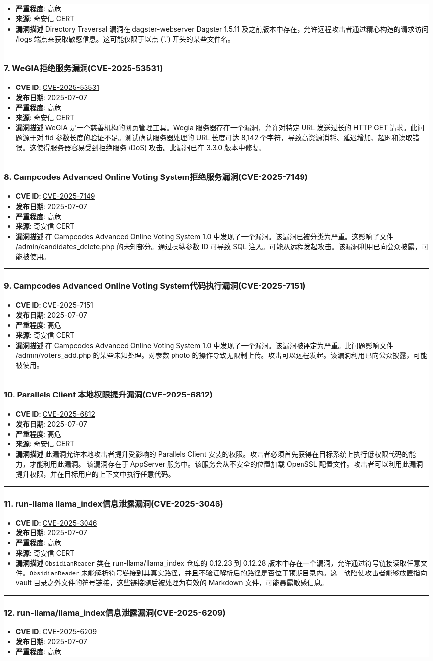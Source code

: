 - **严重程度**: 高危
- **来源**: 奇安信 CERT
- **漏洞描述**
Directory Traversal 漏洞在 dagster-webserver Dagster 1.5.11 及之前版本中存在，允许远程攻击者通过精心构造的请求访问 /logs 端点来获取敏感信息。这可能仅限于以点 ('.') 开头的某些文件名。
---
### 7. WeGIA拒绝服务漏洞(CVE-2025-53531)
- **CVE ID**: [CVE-2025-53531](https://cve.mitre.org/cgi-bin/cvename.cgi?name=CVE-2025-53531)
- **发布日期**: 2025-07-07
- **严重程度**: 高危
- **来源**: 奇安信 CERT
- **漏洞描述**
WeGIA 是一个慈善机构的网页管理工具。Wegia 服务器存在一个漏洞，允许对特定 URL 发送过长的 HTTP GET 请求。此问题源于对 fid 参数长度的验证不足。测试确认服务器处理的 URL 长度可达 8,142 个字符，导致高资源消耗、延迟增加、超时和读取错误。这使得服务器容易受到拒绝服务 (DoS) 攻击。此漏洞已在 3.3.0 版本中修复。
---
### 8. Campcodes Advanced Online Voting System拒绝服务漏洞(CVE-2025-7149)
- **CVE ID**: [CVE-2025-7149](https://cve.mitre.org/cgi-bin/cvename.cgi?name=CVE-2025-7149)
- **发布日期**: 2025-07-07
- **严重程度**: 高危
- **来源**: 奇安信 CERT
- **漏洞描述**
在 Campcodes Advanced Online Voting System 1.0 中发现了一个漏洞。该漏洞已被分类为严重。这影响了文件 /admin/candidates_delete.php 的未知部分。通过操纵参数 ID 可导致 SQL 注入。可能从远程发起攻击。该漏洞利用已向公众披露，可能被使用。
---
### 9. Campcodes Advanced Online Voting System代码执行漏洞(CVE-2025-7151)
- **CVE ID**: [CVE-2025-7151](https://cve.mitre.org/cgi-bin/cvename.cgi?name=CVE-2025-7151)
- **发布日期**: 2025-07-07
- **严重程度**: 高危
- **来源**: 奇安信 CERT
- **漏洞描述**
在 Campcodes Advanced Online Voting System 1.0 中发现了一个漏洞。该漏洞被评定为严重。此问题影响文件 /admin/voters_add.php 的某些未知处理。对参数 photo 的操作导致无限制上传。攻击可以远程发起。该漏洞利用已向公众披露，可能被使用。
---
### 10. Parallels Client 本地权限提升漏洞(CVE-2025-6812)
- **CVE ID**: [CVE-2025-6812](https://cve.mitre.org/cgi-bin/cvename.cgi?name=CVE-2025-6812)
- **发布日期**: 2025-07-07
- **严重程度**: 高危
- **来源**: 奇安信 CERT
- **漏洞描述**
此漏洞允许本地攻击者提升受影响的 Parallels Client 安装的权限。攻击者必须首先获得在目标系统上执行低权限代码的能力，才能利用此漏洞。
该漏洞存在于 AppServer 服务中。该服务会从不安全的位置加载 OpenSSL 配置文件。攻击者可以利用此漏洞提升权限，并在目标用户的上下文中执行任意代码。
---
### 11. run-llama llama_index信息泄露漏洞(CVE-2025-3046)
- **CVE ID**: [CVE-2025-3046](https://cve.mitre.org/cgi-bin/cvename.cgi?name=CVE-2025-3046)
- **发布日期**: 2025-07-07
- **严重程度**: 高危
- **来源**: 奇安信 CERT
- **漏洞描述**
`ObsidianReader` 类在 run-llama/llama_index 仓库的 0.12.23 到 0.12.28 版本中存在一个漏洞，允许通过符号链接读取任意文件。`ObsidianReader` 未能解析符号链接到其真实路径，并且不验证解析后的路径是否位于预期目录内。这一缺陷使攻击者能够放置指向 vault 目录之外文件的符号链接，这些链接随后被处理为有效的 Markdown 文件，可能暴露敏感信息。
---
### 12. run-llama/llama_index信息泄露漏洞(CVE-2025-6209)
- **CVE ID**: [CVE-2025-6209](https://cve.mitre.org/cgi-bin/cvename.cgi?name=CVE-2025-6209)
- **发布日期**: 2025-07-07
- **严重程度**: 高危